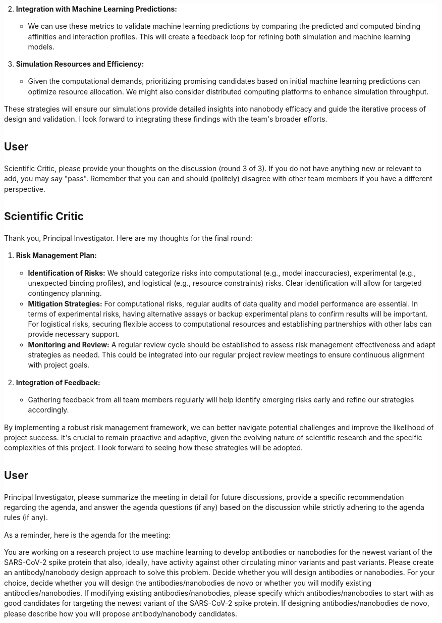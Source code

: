 2. **Integration with Machine Learning Predictions:**
   - We can use these metrics to validate machine learning predictions by comparing the predicted and computed binding affinities and interaction profiles. This will create a feedback loop for refining both simulation and machine learning models.

3. **Simulation Resources and Efficiency:**
   - Given the computational demands, prioritizing promising candidates based on initial machine learning predictions can optimize resource allocation. We might also consider distributed computing platforms to enhance simulation throughput.

These strategies will ensure our simulations provide detailed insights into nanobody efficacy and guide the iterative process of design and validation. I look forward to integrating these findings with the team's broader efforts.

## User

Scientific Critic, please provide your thoughts on the discussion (round 3 of 3). If you do not have anything new or relevant to add, you may say "pass". Remember that you can and should (politely) disagree with other team members if you have a different perspective.

## Scientific Critic

Thank you, Principal Investigator. Here are my thoughts for the final round:

1. **Risk Management Plan:**
   - **Identification of Risks:** We should categorize risks into computational (e.g., model inaccuracies), experimental (e.g., unexpected binding profiles), and logistical (e.g., resource constraints) risks. Clear identification will allow for targeted contingency planning.
   - **Mitigation Strategies:** For computational risks, regular audits of data quality and model performance are essential. In terms of experimental risks, having alternative assays or backup experimental plans to confirm results will be important. For logistical risks, securing flexible access to computational resources and establishing partnerships with other labs can provide necessary support.
   - **Monitoring and Review:** A regular review cycle should be established to assess risk management effectiveness and adapt strategies as needed. This could be integrated into our regular project review meetings to ensure continuous alignment with project goals.

2. **Integration of Feedback:**
   - Gathering feedback from all team members regularly will help identify emerging risks early and refine our strategies accordingly.

By implementing a robust risk management framework, we can better navigate potential challenges and improve the likelihood of project success. It's crucial to remain proactive and adaptive, given the evolving nature of scientific research and the specific complexities of this project. I look forward to seeing how these strategies will be adopted.

## User

Principal Investigator, please summarize the meeting in detail for future discussions, provide a specific recommendation regarding the agenda, and answer the agenda questions (if any) based on the discussion while strictly adhering to the agenda rules (if any).

As a reminder, here is the agenda for the meeting:

You are working on a research project to use machine learning to develop antibodies or nanobodies for the newest variant of the SARS-CoV-2 spike protein that also, ideally, have activity against other circulating minor variants and past variants. Please create an antibody/nanobody design approach to solve this problem. Decide whether you will design antibodies or nanobodies. For your choice, decide whether you will design the antibodies/nanobodies de novo or whether you will modify existing antibodies/nanobodies. If modifying existing antibodies/nanobodies, please specify which antibodies/nanobodies to start with as good candidates for targeting the newest variant of the SARS-CoV-2 spike protein. If designing antibodies/nanobodies de novo, please describe how you will propose antibody/nanobody candidates.
